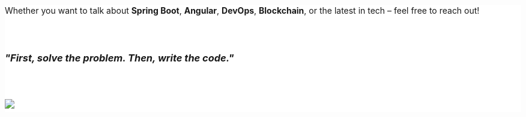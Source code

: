 Whether you want to talk about **Spring Boot**, **Angular**, **DevOps**, **Blockchain**, or the latest in tech – feel free to reach out!

<br>

### *"First, solve the problem. Then, write the code."*

<br>


</div>

<br>

<img src="https://capsule-render.vercel.app/api?type=waving&color=gradient&customColorList=6,11,20&height=120&section=footer" />
